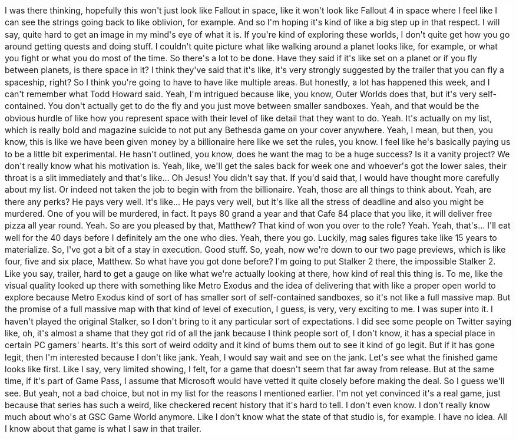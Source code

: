 I was there thinking, hopefully this won't just look like Fallout in space, like it won't look like Fallout 4 in space where I feel like I can see the strings going back to like oblivion, for example. And so I'm hoping it's kind of like a big step up in that respect. I will say, quite hard to get an image in my mind's eye of what it is.
If you're kind of exploring these worlds, I don't quite get how you go around getting quests and doing stuff. I couldn't quite picture what like walking around a planet looks like, for example, or what you fight or what you do most of the time. So there's a lot to be done.
Have they said if it's like set on a planet or if you fly between planets, is there space in it?
I think they've said that it's like, it's very strongly suggested by the trailer that you can fly a spaceship, right? So I think you're going to have to have like multiple areas. But honestly, a lot has happened this week, and I can't remember what Todd Howard said.
Yeah, I'm intrigued because like, you know, Outer Worlds does that, but it's very self-contained. You don't actually get to do the fly and you just move between smaller sandboxes. Yeah, and that would be the obvious hurdle of like how you represent space with their level of like detail that they want to do.
Yeah.
It's actually on my list, which is really bold and magazine suicide to not put any Bethesda game on your cover anywhere.
Yeah, I mean, but then, you know, this is like we have been given money by a billionaire here like we set the rules, you know.
I feel like he's basically paying us to be a little bit experimental. He hasn't outlined, you know, does he want the mag to be a huge success? Is it a vanity project?
We don't really know what his motivation is.
Yeah, like, we'll get the sales back for week one and whoever's got the lower sales, their throat is a slit immediately and that's like...
Oh Jesus! You didn't say that. If you'd said that, I would have thought more carefully about my list.
Or indeed not taken the job to begin with from the billionaire. Yeah, those are all things to think about.
Yeah, are there any perks?
He pays very well. It's like...
He pays very well, but it's like all the stress of deadline and also you might be murdered. One of you will be murdered, in fact.
It pays 80 grand a year and that Cafe 84 place that you like, it will deliver free pizza all year round. Yeah. So are you pleased by that, Matthew?
That kind of won you over to the role?
Yeah. Yeah, that's... I'll eat well for the 40 days before I definitely am the one who dies.
Yeah, there you go.
Luckily, mag sales figures take like 15 years to materialize. So, I've got a bit of a stay in execution.
Good stuff. So, yeah, now we're down to our two page previews, which is like four, five and six place, Matthew. So what have you got done before?
I'm going to put Stalker 2 there, the impossible Stalker 2. Like you say, trailer, hard to get a gauge on like what we're actually looking at there, how kind of real this thing is. To me, like the visual quality looked up there with something like Metro Exodus and the idea of delivering that with like a proper open world to explore because Metro Exodus kind of sort of has smaller sort of self-contained sandboxes, so it's not like a full massive map.
But the promise of a full massive map with that kind of level of execution, I guess, is very, very exciting to me. I was super into it. I haven't played the original Stalker, so I don't bring to it any particular sort of expectations.
I did see some people on Twitter saying like, oh, it's almost a shame that they got rid of all the jank because I think people sort of, I don't know, it has a special place in certain PC gamers' hearts. It's this sort of weird oddity and it kind of bums them out to see it kind of go legit. But if it has gone legit, then I'm interested because I don't like jank.
Yeah, I would say wait and see on the jank. Let's see what the finished game looks like first. Like I say, very limited showing, I felt, for a game that doesn't seem that far away from release.
But at the same time, if it's part of Game Pass, I assume that Microsoft would have vetted it quite closely before making the deal. So I guess we'll see. But yeah, not a bad choice, but not in my list for the reasons I mentioned earlier.
I'm not yet convinced it's a real game, just because that series has such a weird, like checkered recent history that it's hard to tell. I don't even know. I don't really know much about who's at GSC Game World anymore.
Like I don't know what the state of that studio is, for example.
I have no idea. All I know about that game is what I saw in that trailer.